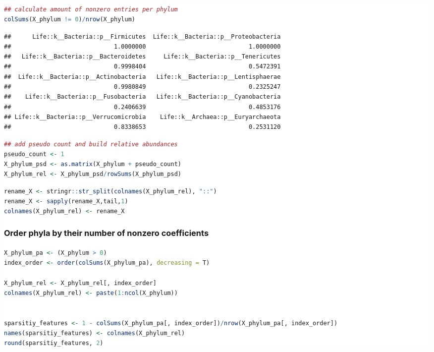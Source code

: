 ``` r
## calculate amount of nonzero entries per phylum
colSums(X_phylum != 0)/nrow(X_phylum)
```

    ##      Life::k__Bacteria::p__Firmicutes  Life::k__Bacteria::p__Proteobacteria 
    ##                             1.0000000                             1.0000000 
    ##   Life::k__Bacteria::p__Bacteroidetes     Life::k__Bacteria::p__Tenericutes 
    ##                             0.9998404                             0.5472391 
    ##  Life::k__Bacteria::p__Actinobacteria   Life::k__Bacteria::p__Lentisphaerae 
    ##                             0.9980849                             0.2325247 
    ##    Life::k__Bacteria::p__Fusobacteria   Life::k__Bacteria::p__Cyanobacteria 
    ##                             0.2406639                             0.4853176 
    ## Life::k__Bacteria::p__Verrucomicrobia    Life::k__Archaea::p__Euryarchaeota 
    ##                             0.8338653                             0.2531120

``` r
## add pseudo count and build relative abundances
pseudo_count <- 1
X_phylum_psd <- as.matrix(X_phylum + pseudo_count)
X_phylum_rel <- X_phylum_psd/rowSums(X_phylum_psd)
```

``` r
rename_X <- stringr::str_split(colnames(X_phylum_rel), "::")
rename_X <- sapply(rename_X,tail,1)
colnames(X_phylum_rel) <- rename_X
```

### Order phyla by their number of nonzero coefficients

``` r
X_phylum_pa <- (X_phylum > 0)
index_order <- order(colSums(X_phylum_pa), decreasing = T)

X_phylum_rel <- X_phylum_rel[, index_order]
colnames(X_phylum_rel) <- paste(1:ncol(X_phylum))


sparsitiy_features <- 1 - colSums(X_phylum_pa[, index_order])/nrow(X_phylum_pa[, index_order])
names(sparsitiy_features) <- colnames(X_phylum_rel)
round(sparsitiy_features, 2)
```
